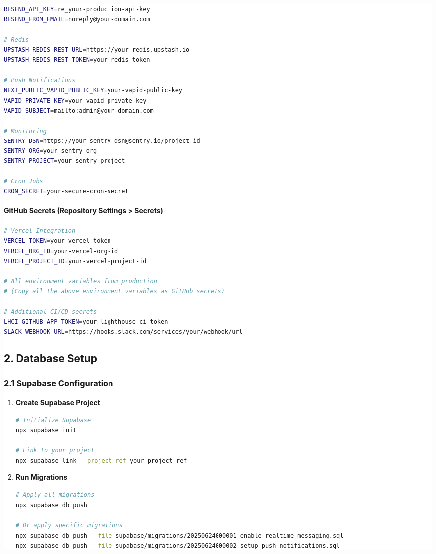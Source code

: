 ```bash
RESEND_API_KEY=re_your-production-api-key
RESEND_FROM_EMAIL=noreply@your-domain.com

# Redis
UPSTASH_REDIS_REST_URL=https://your-redis.upstash.io
UPSTASH_REDIS_REST_TOKEN=your-redis-token

# Push Notifications
NEXT_PUBLIC_VAPID_PUBLIC_KEY=your-vapid-public-key
VAPID_PRIVATE_KEY=your-vapid-private-key
VAPID_SUBJECT=mailto:admin@your-domain.com

# Monitoring
SENTRY_DSN=https://your-sentry-dsn@sentry.io/project-id
SENTRY_ORG=your-sentry-org
SENTRY_PROJECT=your-sentry-project

# Cron Jobs
CRON_SECRET=your-secure-cron-secret
```

#### GitHub Secrets (Repository Settings > Secrets)

```bash
# Vercel Integration
VERCEL_TOKEN=your-vercel-token
VERCEL_ORG_ID=your-vercel-org-id
VERCEL_PROJECT_ID=your-vercel-project-id

# All environment variables from production
# (Copy all the above environment variables as GitHub secrets)

# Additional CI/CD secrets
LHCI_GITHUB_APP_TOKEN=your-lighthouse-ci-token
SLACK_WEBHOOK_URL=https://hooks.slack.com/services/your/webhook/url
```

## 2. Database Setup

### 2.1 Supabase Configuration

1. **Create Supabase Project**
   ```bash
   # Initialize Supabase
   npx supabase init
   
   # Link to your project
   npx supabase link --project-ref your-project-ref
   ```

2. **Run Migrations**
   ```bash
   # Apply all migrations
   npx supabase db push
   
   # Or apply specific migrations
   npx supabase db push --file supabase/migrations/20250624000001_enable_realtime_messaging.sql
   npx supabase db push --file supabase/migrations/20250624000002_setup_push_notifications.sql
   ```
